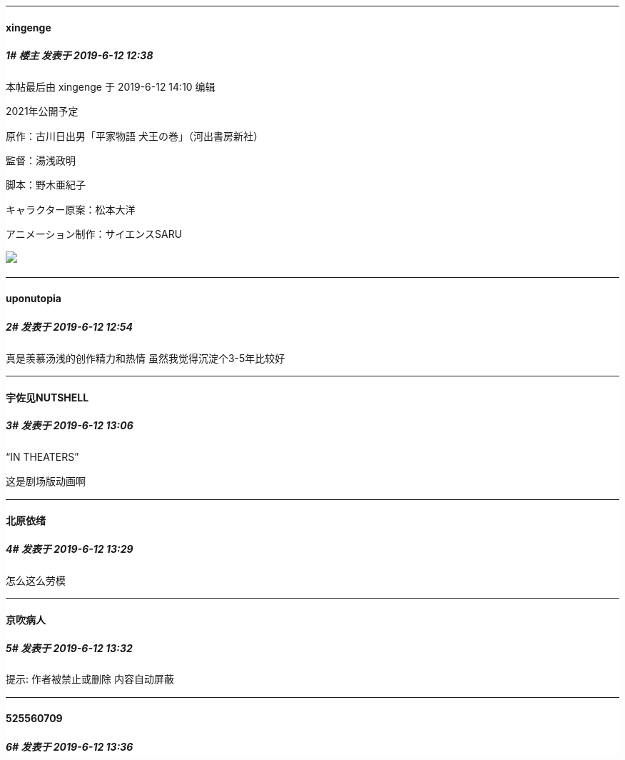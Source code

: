 

*****

####  xingenge  
##### 1#       楼主       发表于 2019-6-12 12:38

 本帖最后由 xingenge 于 2019-6-12 14:10 编辑 

2021年公開予定

原作：古川日出男「平家物語 犬王の巻」（河出書房新社）

監督：湯浅政明

脚本：野木亜紀子

キャラクター原案：松本大洋

アニメーション制作：サイエンスSARU

<img src="http://wx2.sinaimg.cn/large/740ca5e5gy1g3y9np9vixj20my0win6t.jpg" referrerpolicy="no-referrer">

*****

####  uponutopia  
##### 2#       发表于 2019-6-12 12:54

真是羡慕汤浅的创作精力和热情 虽然我觉得沉淀个3-5年比较好

*****

####  宇佐见NUTSHELL  
##### 3#       发表于 2019-6-12 13:06

“IN THEATERS”

这是剧场版动画啊

*****

####  北原依绪  
##### 4#       发表于 2019-6-12 13:29

怎么这么劳模

*****

####  京吹病人  
##### 5#       发表于 2019-6-12 13:32

提示: 作者被禁止或删除 内容自动屏蔽

*****

####  525560709  
##### 6#       发表于 2019-6-12 13:36
